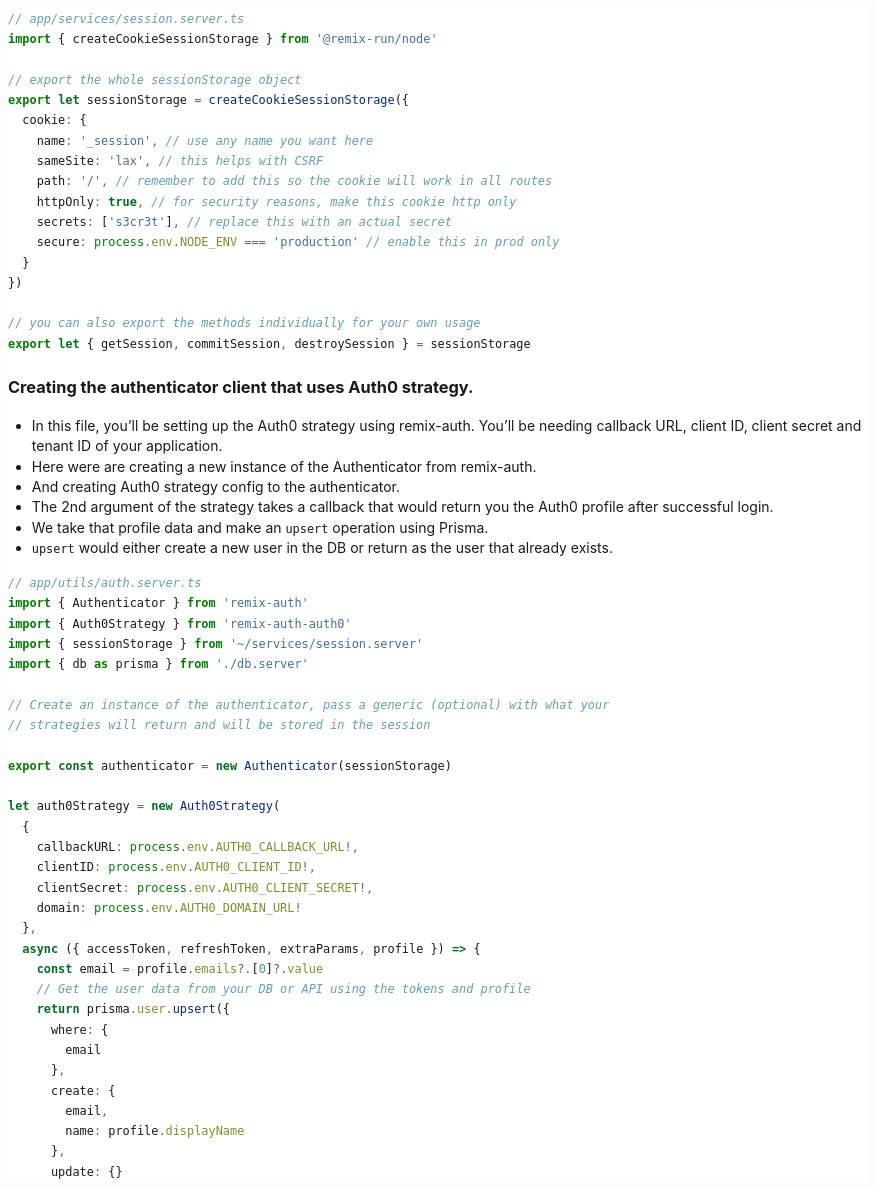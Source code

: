 ```typescript
// app/services/session.server.ts
import { createCookieSessionStorage } from '@remix-run/node'

// export the whole sessionStorage object
export let sessionStorage = createCookieSessionStorage({
  cookie: {
    name: '_session', // use any name you want here
    sameSite: 'lax', // this helps with CSRF
    path: '/', // remember to add this so the cookie will work in all routes
    httpOnly: true, // for security reasons, make this cookie http only
    secrets: ['s3cr3t'], // replace this with an actual secret
    secure: process.env.NODE_ENV === 'production' // enable this in prod only
  }
})

// you can also export the methods individually for your own usage
export let { getSession, commitSession, destroySession } = sessionStorage
```

### Creating the authenticator client that uses Auth0 strategy.

- In this file, you’ll be setting up the Auth0 strategy using remix-auth. You’ll
  be needing callback URL, client ID, client secret and tenant ID of your
  application.
- Here were are creating a new instance of the Authenticator from remix-auth.
- And creating Auth0 strategy config to the authenticator.
- The 2nd argument of the strategy takes a callback that would return you the
  Auth0 profile after successful login.
- We take that profile data and make an `upsert` operation using Prisma.
- `upsert` would either create a new user in the DB or return as the user that
  already exists.

```typescript
// app/utils/auth.server.ts
import { Authenticator } from 'remix-auth'
import { Auth0Strategy } from 'remix-auth-auth0'
import { sessionStorage } from '~/services/session.server'
import { db as prisma } from './db.server'

// Create an instance of the authenticator, pass a generic (optional) with what your
// strategies will return and will be stored in the session

export const authenticator = new Authenticator(sessionStorage)

let auth0Strategy = new Auth0Strategy(
  {
    callbackURL: process.env.AUTH0_CALLBACK_URL!,
    clientID: process.env.AUTH0_CLIENT_ID!,
    clientSecret: process.env.AUTH0_CLIENT_SECRET!,
    domain: process.env.AUTH0_DOMAIN_URL!
  },
  async ({ accessToken, refreshToken, extraParams, profile }) => {
    const email = profile.emails?.[0]?.value
    // Get the user data from your DB or API using the tokens and profile
    return prisma.user.upsert({
      where: {
        email
      },
      create: {
        email,
        name: profile.displayName
      },
      update: {}
```